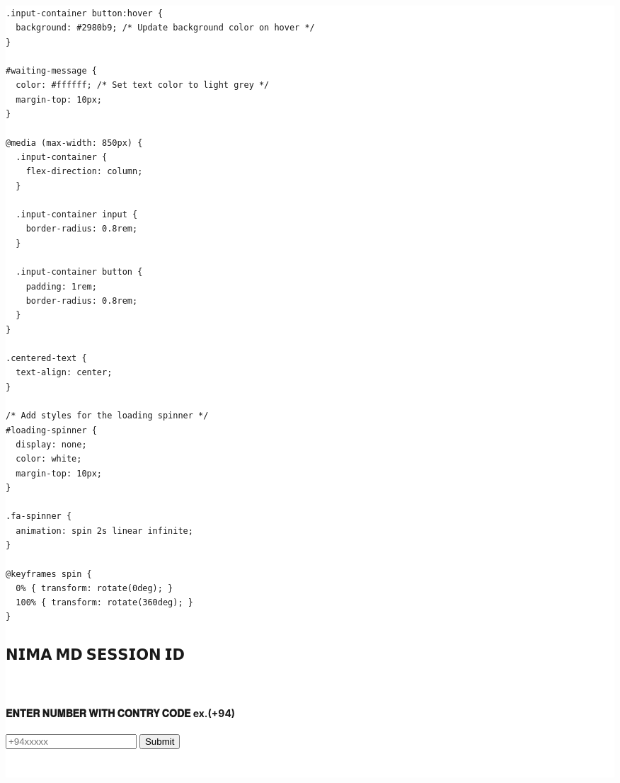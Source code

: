     .input-container button:hover {
      background: #2980b9; /* Update background color on hover */
    }

    #waiting-message {
      color: #ffffff; /* Set text color to light grey */
      margin-top: 10px;
    }

    @media (max-width: 850px) {
      .input-container {
        flex-direction: column;
      }

      .input-container input {
        border-radius: 0.8rem;
      }

      .input-container button {
        padding: 1rem;
        border-radius: 0.8rem;
      }
    }

    .centered-text {
      text-align: center;
    }

    /* Add styles for the loading spinner */
    #loading-spinner {
      display: none;
      color: white;
      margin-top: 10px;
    }

    .fa-spinner {
      animation: spin 2s linear infinite;
    }

    @keyframes spin {
      0% { transform: rotate(0deg); }
      100% { transform: rotate(360deg); }
    }
  </style>
</head>
<body>
  <div class="container">
    <div class="main">
      <div class="box" id="box">
        <div id="text">
          <i class="fa fa-user"></i>
          <p>
            <h2 class="centered-text">𝗡𝗜𝗠𝗔 𝗠𝗗 𝗦𝗘𝗦𝗦𝗜𝗢𝗡 𝗜𝗗</h2>
            <br>
            <h4>𝐄𝐍𝐓𝐄𝐑 𝐍𝐔𝐌𝐁𝐄𝐑 𝐖𝐈𝐓𝐇 𝐂𝐎𝐍𝐓𝐑𝐘 𝐂𝐎𝐃𝐄 ex.(+94)</h4>
            <div class="input-container">
              <input placeholder="+94xxxxx" type="number" id="number" placeholder="❗ Enter your phone number with country code" name="">
              <button id="submit">Submit</button>
            </div>
            <!-- Add the loading spinner -->
            <div id="loading-spinner">
              <i class="fas fa-spinner fa-spin"></i>
            </div>
            <br>
            <br>
            <main id="pair"></main>